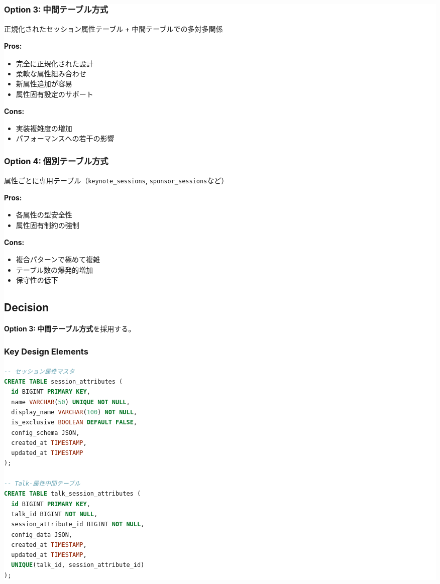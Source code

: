 ### Option 3: 中間テーブル方式
正規化されたセッション属性テーブル + 中間テーブルでの多対多関係

**Pros:**
- 完全に正規化された設計
- 柔軟な属性組み合わせ
- 新属性追加が容易
- 属性固有設定のサポート

**Cons:**
- 実装複雑度の増加
- パフォーマンスへの若干の影響

### Option 4: 個別テーブル方式
属性ごとに専用テーブル（`keynote_sessions`, `sponsor_sessions`など）

**Pros:**
- 各属性の型安全性
- 属性固有制約の強制

**Cons:**
- 複合パターンで極めて複雑
- テーブル数の爆発的増加
- 保守性の低下

## Decision

**Option 3: 中間テーブル方式**を採用する。

### Key Design Elements

```sql
-- セッション属性マスタ
CREATE TABLE session_attributes (
  id BIGINT PRIMARY KEY,
  name VARCHAR(50) UNIQUE NOT NULL,
  display_name VARCHAR(100) NOT NULL,
  is_exclusive BOOLEAN DEFAULT FALSE,
  config_schema JSON,
  created_at TIMESTAMP,
  updated_at TIMESTAMP
);

-- Talk-属性中間テーブル
CREATE TABLE talk_session_attributes (
  id BIGINT PRIMARY KEY,
  talk_id BIGINT NOT NULL,
  session_attribute_id BIGINT NOT NULL,
  config_data JSON,
  created_at TIMESTAMP,
  updated_at TIMESTAMP,
  UNIQUE(talk_id, session_attribute_id)
);
```
